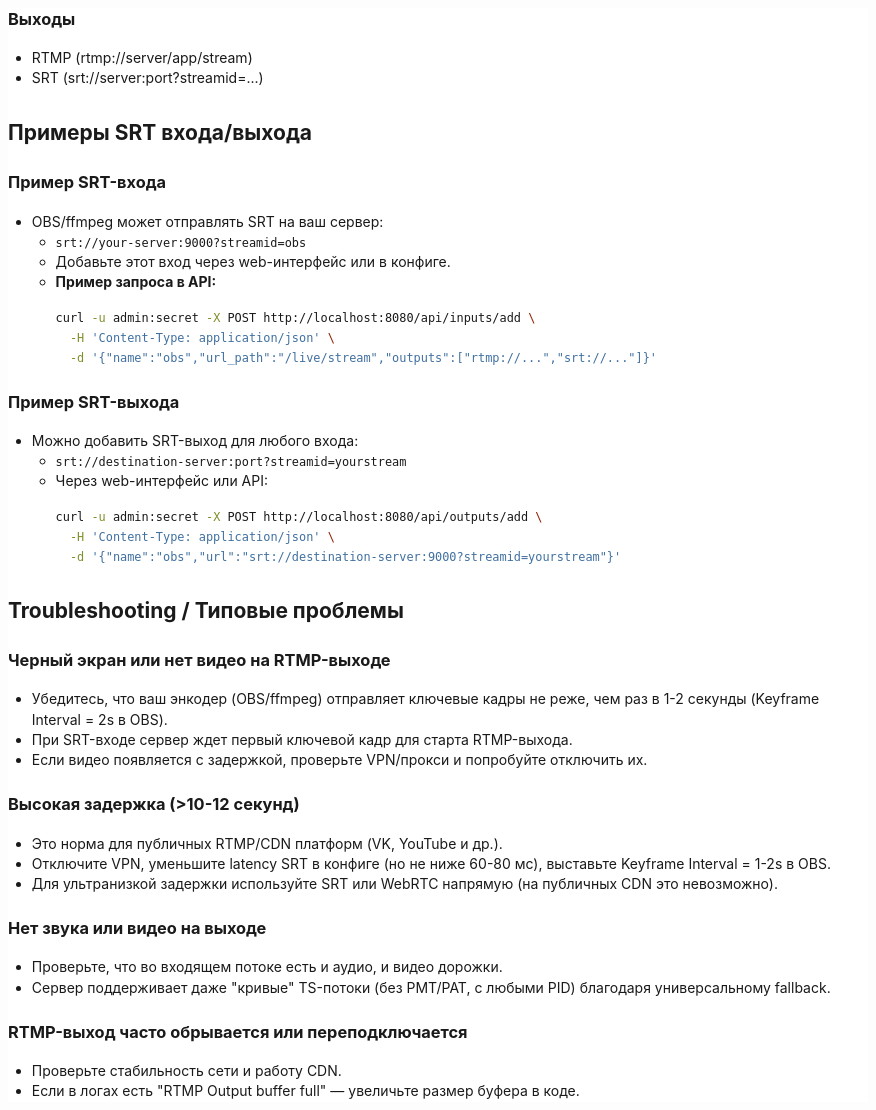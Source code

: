 ### Выходы
- RTMP (rtmp://server/app/stream)
- SRT (srt://server:port?streamid=...)

## Примеры SRT входа/выхода

### Пример SRT-входа
- OBS/ffmpeg может отправлять SRT на ваш сервер:
  - `srt://your-server:9000?streamid=obs`
  - Добавьте этот вход через web-интерфейс или в конфиге.
  - **Пример запроса в API:**
    ```bash
    curl -u admin:secret -X POST http://localhost:8080/api/inputs/add \
      -H 'Content-Type: application/json' \
      -d '{"name":"obs","url_path":"/live/stream","outputs":["rtmp://...","srt://..."]}'
    ```

### Пример SRT-выхода
- Можно добавить SRT-выход для любого входа:
  - `srt://destination-server:port?streamid=yourstream`
  - Через web-интерфейс или API:
    ```bash
    curl -u admin:secret -X POST http://localhost:8080/api/outputs/add \
      -H 'Content-Type: application/json' \
      -d '{"name":"obs","url":"srt://destination-server:9000?streamid=yourstream"}'
    ```

## Troubleshooting / Типовые проблемы

### Черный экран или нет видео на RTMP-выходе
- Убедитесь, что ваш энкодер (OBS/ffmpeg) отправляет ключевые кадры не реже, чем раз в 1-2 секунды (Keyframe Interval = 2s в OBS).
- При SRT-входе сервер ждет первый ключевой кадр для старта RTMP-выхода.
- Если видео появляется с задержкой, проверьте VPN/прокси и попробуйте отключить их.

### Высокая задержка (>10-12 секунд)
- Это норма для публичных RTMP/CDN платформ (VK, YouTube и др.).
- Отключите VPN, уменьшите latency SRT в конфиге (но не ниже 60-80 мс), выставьте Keyframe Interval = 1-2s в OBS.
- Для ультранизкой задержки используйте SRT или WebRTC напрямую (на публичных CDN это невозможно).

### Нет звука или видео на выходе
- Проверьте, что во входящем потоке есть и аудио, и видео дорожки.
- Сервер поддерживает даже "кривые" TS-потоки (без PMT/PAT, с любыми PID) благодаря универсальному fallback.

### RTMP-выход часто обрывается или переподключается
- Проверьте стабильность сети и работу CDN.
- Если в логах есть "RTMP Output buffer full" — увеличьте размер буфера в коде.
